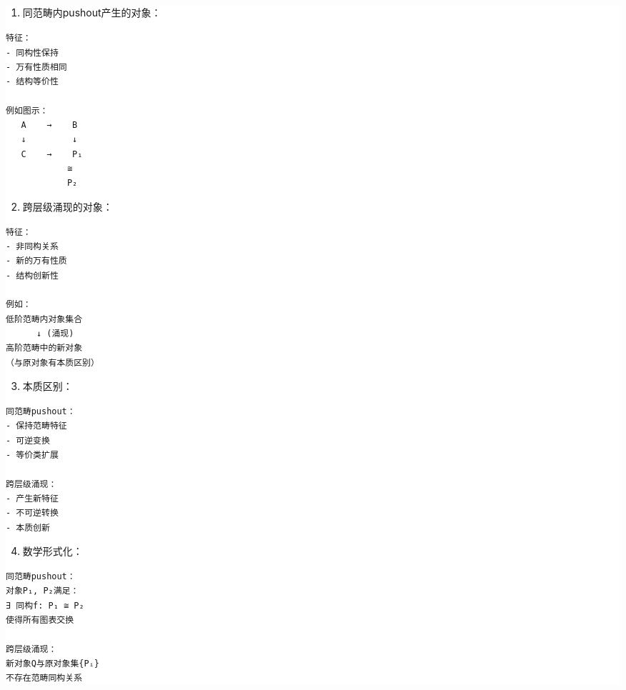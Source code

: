 1.  同范畴内pushout产生的对象：

```
特征：
- 同构性保持
- 万有性质相同
- 结构等价性

例如图示：
   A    →    B
   ↓         ↓
   C    →    P₁
            ≅
            P₂
```

2.  跨层级涌现的对象：

```
特征：
- 非同构关系
- 新的万有性质
- 结构创新性

例如：
低阶范畴内对象集合
      ↓ (涌现)
高阶范畴中的新对象
（与原对象有本质区别）
```

3.  本质区别：

```
同范畴pushout：
- 保持范畴特征
- 可逆变换
- 等价类扩展

跨层级涌现：
- 产生新特征
- 不可逆转换
- 本质创新
```

4.  数学形式化：

```
同范畴pushout：
对象P₁, P₂满足：
∃ 同构f: P₁ ≅ P₂
使得所有图表交换

跨层级涌现：
新对象Q与原对象集{Pᵢ}
不存在范畴同构关系
```
